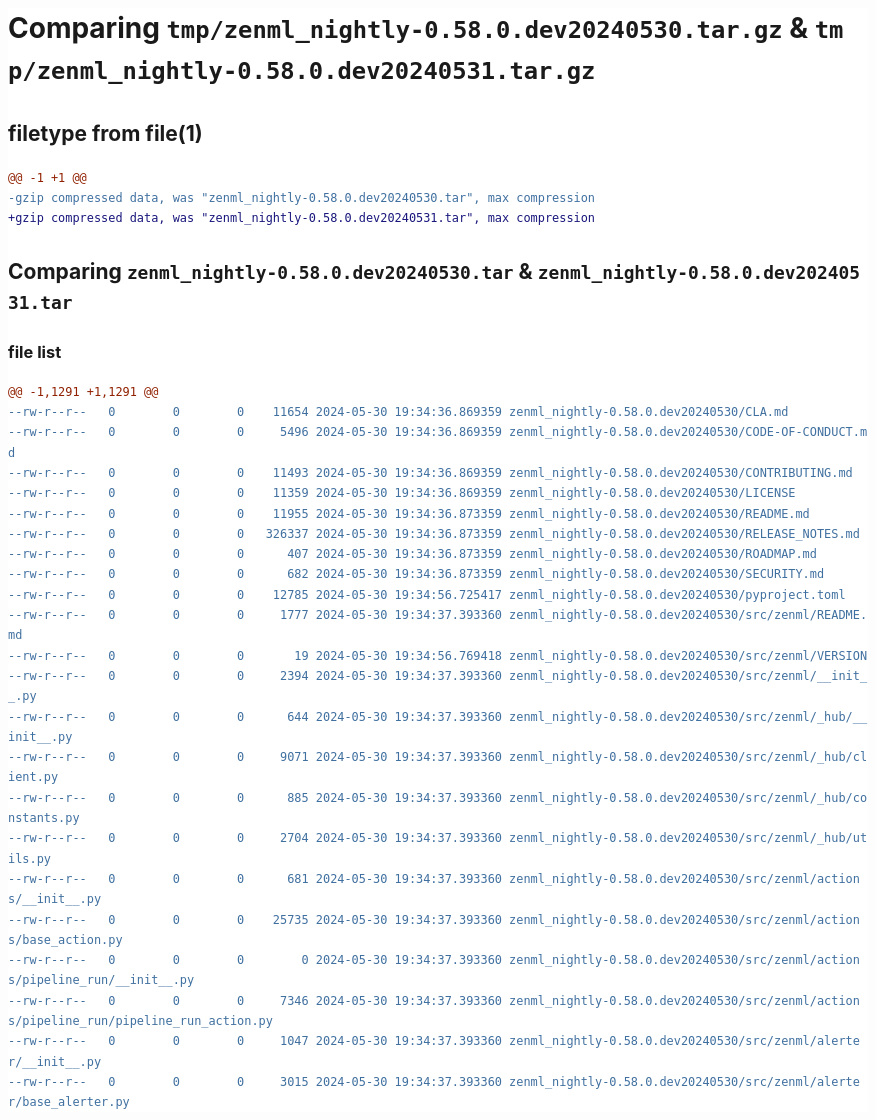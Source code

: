 # Comparing `tmp/zenml_nightly-0.58.0.dev20240530.tar.gz` & `tmp/zenml_nightly-0.58.0.dev20240531.tar.gz`

## filetype from file(1)

```diff
@@ -1 +1 @@
-gzip compressed data, was "zenml_nightly-0.58.0.dev20240530.tar", max compression
+gzip compressed data, was "zenml_nightly-0.58.0.dev20240531.tar", max compression
```

## Comparing `zenml_nightly-0.58.0.dev20240530.tar` & `zenml_nightly-0.58.0.dev20240531.tar`

### file list

```diff
@@ -1,1291 +1,1291 @@
--rw-r--r--   0        0        0    11654 2024-05-30 19:34:36.869359 zenml_nightly-0.58.0.dev20240530/CLA.md
--rw-r--r--   0        0        0     5496 2024-05-30 19:34:36.869359 zenml_nightly-0.58.0.dev20240530/CODE-OF-CONDUCT.md
--rw-r--r--   0        0        0    11493 2024-05-30 19:34:36.869359 zenml_nightly-0.58.0.dev20240530/CONTRIBUTING.md
--rw-r--r--   0        0        0    11359 2024-05-30 19:34:36.869359 zenml_nightly-0.58.0.dev20240530/LICENSE
--rw-r--r--   0        0        0    11955 2024-05-30 19:34:36.873359 zenml_nightly-0.58.0.dev20240530/README.md
--rw-r--r--   0        0        0   326337 2024-05-30 19:34:36.873359 zenml_nightly-0.58.0.dev20240530/RELEASE_NOTES.md
--rw-r--r--   0        0        0      407 2024-05-30 19:34:36.873359 zenml_nightly-0.58.0.dev20240530/ROADMAP.md
--rw-r--r--   0        0        0      682 2024-05-30 19:34:36.873359 zenml_nightly-0.58.0.dev20240530/SECURITY.md
--rw-r--r--   0        0        0    12785 2024-05-30 19:34:56.725417 zenml_nightly-0.58.0.dev20240530/pyproject.toml
--rw-r--r--   0        0        0     1777 2024-05-30 19:34:37.393360 zenml_nightly-0.58.0.dev20240530/src/zenml/README.md
--rw-r--r--   0        0        0       19 2024-05-30 19:34:56.769418 zenml_nightly-0.58.0.dev20240530/src/zenml/VERSION
--rw-r--r--   0        0        0     2394 2024-05-30 19:34:37.393360 zenml_nightly-0.58.0.dev20240530/src/zenml/__init__.py
--rw-r--r--   0        0        0      644 2024-05-30 19:34:37.393360 zenml_nightly-0.58.0.dev20240530/src/zenml/_hub/__init__.py
--rw-r--r--   0        0        0     9071 2024-05-30 19:34:37.393360 zenml_nightly-0.58.0.dev20240530/src/zenml/_hub/client.py
--rw-r--r--   0        0        0      885 2024-05-30 19:34:37.393360 zenml_nightly-0.58.0.dev20240530/src/zenml/_hub/constants.py
--rw-r--r--   0        0        0     2704 2024-05-30 19:34:37.393360 zenml_nightly-0.58.0.dev20240530/src/zenml/_hub/utils.py
--rw-r--r--   0        0        0      681 2024-05-30 19:34:37.393360 zenml_nightly-0.58.0.dev20240530/src/zenml/actions/__init__.py
--rw-r--r--   0        0        0    25735 2024-05-30 19:34:37.393360 zenml_nightly-0.58.0.dev20240530/src/zenml/actions/base_action.py
--rw-r--r--   0        0        0        0 2024-05-30 19:34:37.393360 zenml_nightly-0.58.0.dev20240530/src/zenml/actions/pipeline_run/__init__.py
--rw-r--r--   0        0        0     7346 2024-05-30 19:34:37.393360 zenml_nightly-0.58.0.dev20240530/src/zenml/actions/pipeline_run/pipeline_run_action.py
--rw-r--r--   0        0        0     1047 2024-05-30 19:34:37.393360 zenml_nightly-0.58.0.dev20240530/src/zenml/alerter/__init__.py
--rw-r--r--   0        0        0     3015 2024-05-30 19:34:37.393360 zenml_nightly-0.58.0.dev20240530/src/zenml/alerter/base_alerter.py
```